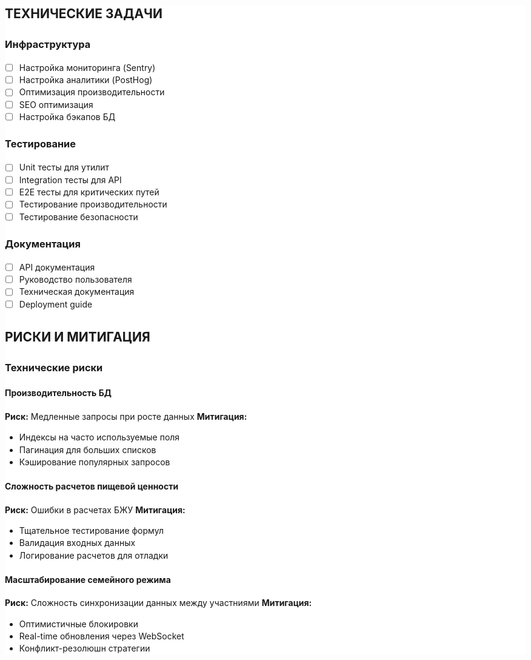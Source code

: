 ## ТЕХНИЧЕСКИЕ ЗАДАЧИ

### Инфраструктура

- [ ] Настройка мониторинга (Sentry)
- [ ] Настройка аналитики (PostHog)
- [ ] Оптимизация производительности
- [ ] SEO оптимизация
- [ ] Настройка бэкапов БД

### Тестирование

- [ ] Unit тесты для утилит
- [ ] Integration тесты для API
- [ ] E2E тесты для критических путей
- [ ] Тестирование производительности
- [ ] Тестирование безопасности

### Документация

- [ ] API документация
- [ ] Руководство пользователя
- [ ] Техническая документация
- [ ] Deployment guide

## РИСКИ И МИТИГАЦИЯ

### Технические риски

#### Производительность БД

**Риск:** Медленные запросы при росте данных
**Митигация:**

- Индексы на часто используемые поля
- Пагинация для больших списков
- Кэширование популярных запросов

#### Сложность расчетов пищевой ценности

**Риск:** Ошибки в расчетах БЖУ
**Митигация:**

- Тщательное тестирование формул
- Валидация входных данных
- Логирование расчетов для отладки

#### Масштабирование семейного режима

**Риск:** Сложность синхронизации данных между участниями
**Митигация:**

- Оптимистичные блокировки
- Real-time обновления через WebSocket
- Конфликт-резолюшн стратегии
